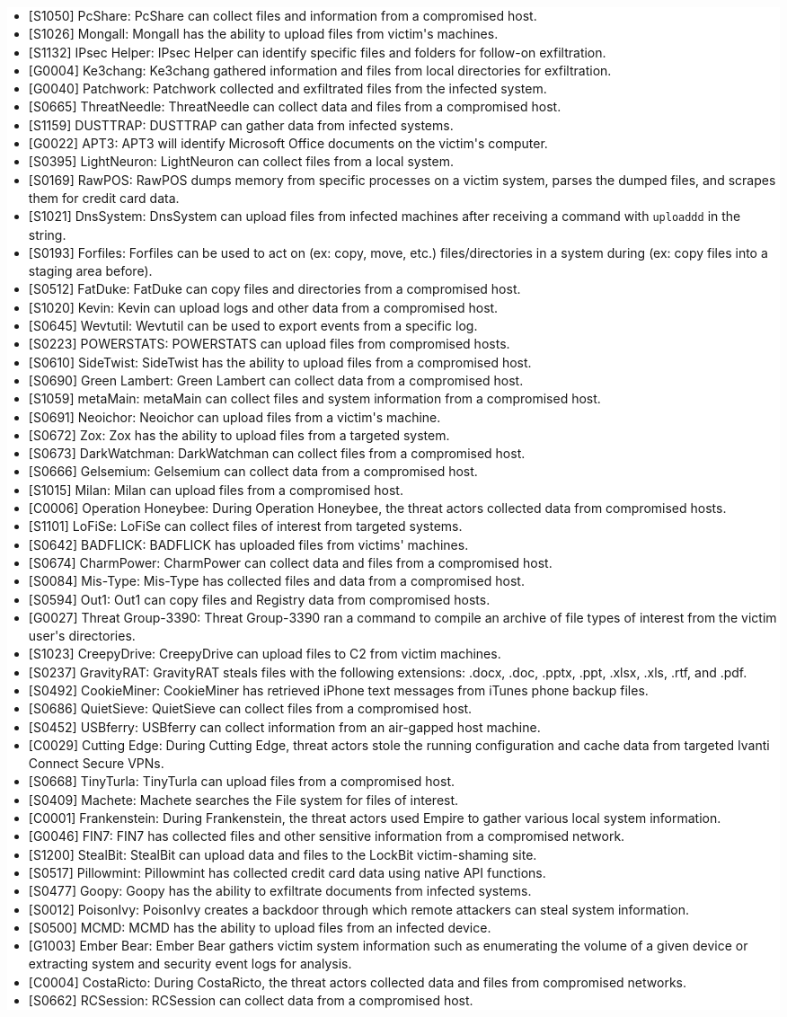- [S1050] PcShare: PcShare can collect files and information from a compromised host.
- [S1026] Mongall: Mongall has the ability to upload files from victim's machines.
- [S1132] IPsec Helper: IPsec Helper can identify specific files and folders for follow-on exfiltration.
- [G0004] Ke3chang: Ke3chang gathered information and files from local directories for exfiltration.
- [G0040] Patchwork: Patchwork collected and exfiltrated files from the infected system.
- [S0665] ThreatNeedle: ThreatNeedle can collect data and files from a compromised host.
- [S1159] DUSTTRAP: DUSTTRAP can gather data from infected systems.
- [G0022] APT3: APT3 will identify Microsoft Office documents on the victim's computer.
- [S0395] LightNeuron: LightNeuron can collect files from a local system.
- [S0169] RawPOS: RawPOS dumps memory from specific processes on a victim system, parses the dumped files, and scrapes them for credit card data.
- [S1021] DnsSystem: DnsSystem can upload files from infected machines after receiving a command with `uploaddd` in the string.
- [S0193] Forfiles: Forfiles can be used to act on (ex: copy, move, etc.) files/directories in a system during (ex: copy files into a staging area before).
- [S0512] FatDuke: FatDuke can copy files and directories from a compromised host.
- [S1020] Kevin: Kevin can upload logs and other data from a compromised host.
- [S0645] Wevtutil: Wevtutil can be used to export events from a specific log.
- [S0223] POWERSTATS: POWERSTATS can upload files from compromised hosts.
- [S0610] SideTwist: SideTwist has the ability to upload files from a compromised host.
- [S0690] Green Lambert: Green Lambert can collect data from a compromised host.
- [S1059] metaMain: metaMain can collect files and system information from a compromised host.
- [S0691] Neoichor: Neoichor can upload files from a victim's machine.
- [S0672] Zox: Zox has the ability to upload files from a targeted system.
- [S0673] DarkWatchman: DarkWatchman can collect files from a compromised host.
- [S0666] Gelsemium: Gelsemium can collect data from a compromised host.
- [S1015] Milan: Milan can upload files from a compromised host.
- [C0006] Operation Honeybee: During Operation Honeybee, the threat actors collected data from compromised hosts.
- [S1101] LoFiSe: LoFiSe can collect files of interest from targeted systems.
- [S0642] BADFLICK: BADFLICK has uploaded files from victims' machines.
- [S0674] CharmPower: CharmPower can collect data and files from a compromised host.
- [S0084] Mis-Type: Mis-Type has collected files and data from a compromised host.
- [S0594] Out1: Out1 can copy files and Registry data from compromised hosts.
- [G0027] Threat Group-3390: Threat Group-3390 ran a command to compile an archive of file types of interest from the victim user's directories.
- [S1023] CreepyDrive: CreepyDrive can upload files to C2 from victim machines.
- [S0237] GravityRAT: GravityRAT steals files with the following extensions: .docx, .doc, .pptx, .ppt, .xlsx, .xls, .rtf, and .pdf.
- [S0492] CookieMiner: CookieMiner has retrieved iPhone text messages from iTunes phone backup files.
- [S0686] QuietSieve: QuietSieve can collect files from a compromised host.
- [S0452] USBferry: USBferry can collect information from an air-gapped host machine.
- [C0029] Cutting Edge: During Cutting Edge, threat actors stole the running configuration and cache data from targeted Ivanti Connect Secure VPNs.
- [S0668] TinyTurla: TinyTurla can upload files from a compromised host.
- [S0409] Machete: Machete searches the File system for files of interest.
- [C0001] Frankenstein: During Frankenstein, the threat actors used Empire to gather various local system information.
- [G0046] FIN7: FIN7 has collected files and other sensitive information from a compromised network.
- [S1200] StealBit: StealBit can upload data and files to the LockBit victim-shaming site.
- [S0517] Pillowmint: Pillowmint has collected credit card data using native API functions.
- [S0477] Goopy: Goopy has the ability to exfiltrate documents from infected systems.
- [S0012] PoisonIvy: PoisonIvy creates a backdoor through which remote attackers can steal system information.
- [S0500] MCMD: MCMD has the ability to upload files from an infected device.
- [G1003] Ember Bear: Ember Bear gathers victim system information such as enumerating the volume of a given device or extracting system and security event logs for analysis.
- [C0004] CostaRicto: During CostaRicto, the threat actors collected data and files from compromised networks.
- [S0662] RCSession: RCSession can collect data from a compromised host.
